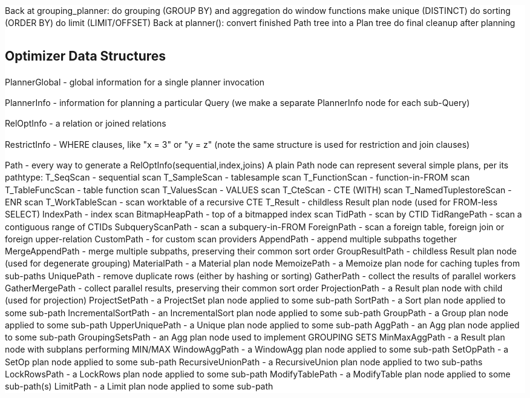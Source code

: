   Back at grouping_planner:
  do grouping (GROUP BY) and aggregation
  do window functions
  make unique (DISTINCT)
  do sorting (ORDER BY)
  do limit (LIMIT/OFFSET)
Back at planner():
convert finished Path tree into a Plan tree
do final cleanup after planning


Optimizer Data Structures
-------------------------

PlannerGlobal   - global information for a single planner invocation

PlannerInfo     - information for planning a particular Query (we make
                  a separate PlannerInfo node for each sub-Query)

RelOptInfo      - a relation or joined relations

 RestrictInfo   - WHERE clauses, like "x = 3" or "y = z"
                  (note the same structure is used for restriction and
                   join clauses)

 Path           - every way to generate a RelOptInfo(sequential,index,joins)
  A plain Path node can represent several simple plans, per its pathtype:
    T_SeqScan   - sequential scan
    T_SampleScan - tablesample scan
    T_FunctionScan - function-in-FROM scan
    T_TableFuncScan - table function scan
    T_ValuesScan - VALUES scan
    T_CteScan   - CTE (WITH) scan
    T_NamedTuplestoreScan - ENR scan
    T_WorkTableScan - scan worktable of a recursive CTE
    T_Result    - childless Result plan node (used for FROM-less SELECT)
  IndexPath     - index scan
  BitmapHeapPath - top of a bitmapped index scan
  TidPath       - scan by CTID
  TidRangePath  - scan a contiguous range of CTIDs
  SubqueryScanPath - scan a subquery-in-FROM
  ForeignPath   - scan a foreign table, foreign join or foreign upper-relation
  CustomPath    - for custom scan providers
  AppendPath    - append multiple subpaths together
  MergeAppendPath - merge multiple subpaths, preserving their common sort order
  GroupResultPath - childless Result plan node (used for degenerate grouping)
  MaterialPath  - a Material plan node
  MemoizePath   - a Memoize plan node for caching tuples from sub-paths
  UniquePath    - remove duplicate rows (either by hashing or sorting)
  GatherPath    - collect the results of parallel workers
  GatherMergePath - collect parallel results, preserving their common sort order
  ProjectionPath - a Result plan node with child (used for projection)
  ProjectSetPath - a ProjectSet plan node applied to some sub-path
  SortPath      - a Sort plan node applied to some sub-path
  IncrementalSortPath - an IncrementalSort plan node applied to some sub-path
  GroupPath     - a Group plan node applied to some sub-path
  UpperUniquePath - a Unique plan node applied to some sub-path
  AggPath       - an Agg plan node applied to some sub-path
  GroupingSetsPath - an Agg plan node used to implement GROUPING SETS
  MinMaxAggPath - a Result plan node with subplans performing MIN/MAX
  WindowAggPath - a WindowAgg plan node applied to some sub-path
  SetOpPath     - a SetOp plan node applied to some sub-path
  RecursiveUnionPath - a RecursiveUnion plan node applied to two sub-paths
  LockRowsPath  - a LockRows plan node applied to some sub-path
  ModifyTablePath - a ModifyTable plan node applied to some sub-path(s)
  LimitPath     - a Limit plan node applied to some sub-path